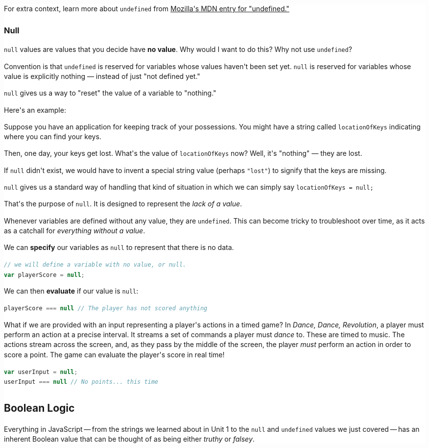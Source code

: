 For extra context, learn more about `undefined` from [Mozilla's MDN entry for "undefined."](https://developer.mozilla.org/en-US/docs/Web/JavaScript/Reference/Global_Objects/undefined)


### Null

`null` values are values that you decide have **no value**. Why would I want to do this? Why not use `undefined`? 

Convention is that `undefined` is reserved for variables whose values haven't been set yet. `null` is reserved for variables whose value is explicitly nothing &mdash; instead of just "not defined yet." 

`null` gives us a way to "reset" the value of a variable to "nothing."

Here's an example: 

Suppose you have an application for keeping track of your possessions. You might have a string called `locationOfKeys` indicating where you can find your keys. 

Then, one day, your keys get lost. What's the value of `locationOfKeys` now? Well, it's "nothing" — they are lost. 

If `null` didn't exist, we would have to invent a special string value (perhaps `"lost"`) to signify that the keys are missing. 

`null` gives us a standard way of handling that kind of situation in which we can simply say `locationOfKeys = null;`

That's the purpose of `null`. It is designed to represent the *lack of a value*. 

Whenever variables are defined without any value, they are `undefined`. This can become tricky to troubleshoot over time, as it acts as a catchall for *everything without a value*. 

We can **specify** our variables as `null` to represent that there is no data.

```javascript
// we will define a variable with no value, or null.
var playerScore = null;
```
We can then **evaluate** if our value is `null`:

```javascript
playerScore === null // The player has not scored anything
```
What if we are provided with an input representing a player's actions in a timed game? In *Dance, Dance, Revolution*, a player must perform an action at a precise interval. It streams a set of commands a player must *dance* to. These are timed to music. The actions stream across the screen, and, as they pass by the middle of the screen, the player *must* perform an action in order to score a point. The game can evaluate the player's score in real time!

```javascript
var userInput = null;
userInput === null // No points... this time
```

## Boolean Logic
Everything in JavaScript — from the strings we learned about in Unit 1 to the `null` and `undefined` values we just covered — has an inherent Boolean value that can be thought of as being either _truthy_ or _falsey_.
